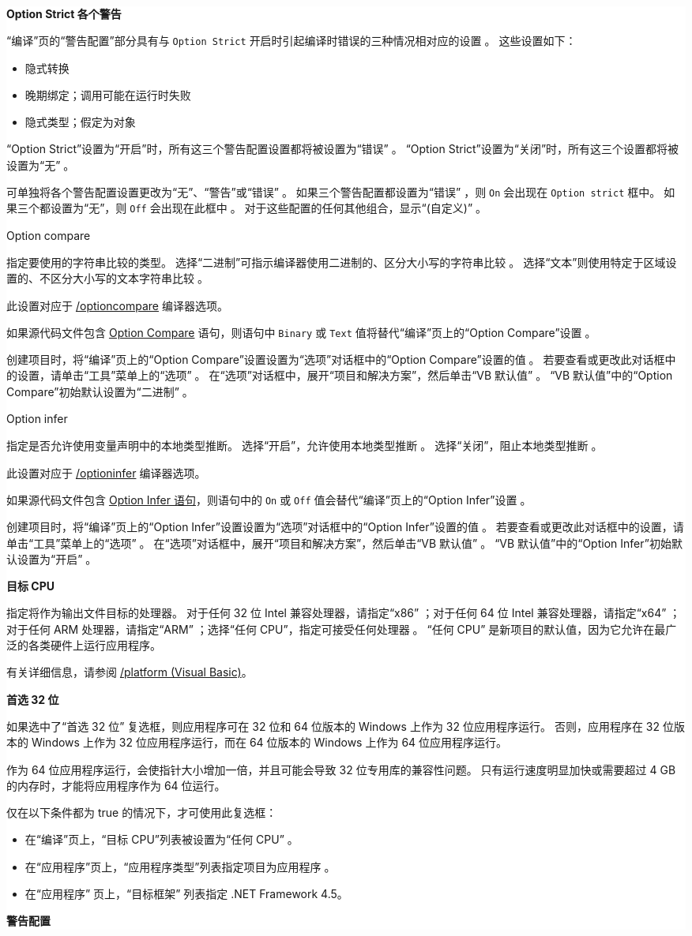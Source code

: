 **Option Strict 各个警告**

“编译”页的“警告配置”部分具有与 `Option Strict` 开启时引起编译时错误的三种情况相对应的设置   。 这些设置如下：

- 隐式转换 

- 晚期绑定；调用可能在运行时失败 

- 隐式类型；假定为对象 

“Option Strict”设置为“开启”时，所有这三个警告配置设置都将被设置为“错误”    。 “Option Strict”设置为“关闭”时，所有这三个设置都将被设置为“无”    。

可单独将各个警告配置设置更改为“无”、“警告”或“错误”    。 如果三个警告配置都设置为“错误”  ，则 `On` 会出现在 `Option strict` 框中。 如果三个都设置为“无”，则 `Off` 会出现在此框中  。 对于这些配置的任何其他组合，显示“(自定义)”  。

Option compare 

指定要使用的字符串比较的类型。 选择“二进制”可指示编译器使用二进制的、区分大小写的字符串比较  。 选择“文本”则使用特定于区域设置的、不区分大小写的文本字符串比较  。

此设置对应于 [/optioncompare](/dotnet/visual-basic/reference/command-line-compiler/optioncompare) 编译器选项。

如果源代码文件包含 [Option Compare](/dotnet/visual-basic/language-reference/statements/option-compare-statement) 语句，则语句中 `Binary` 或 `Text` 值将替代“编译”页上的“Option Compare”设置   。

创建项目时，将“编译”页上的“Option Compare”设置设置为“选项”对话框中的“Option Compare”设置的值     。 若要查看或更改此对话框中的设置，请单击“工具”菜单上的“选项”   。 在“选项”对话框中，展开“项目和解决方案”，然后单击“VB 默认值”    。 “VB 默认值”中的“Option Compare”初始默认设置为“二进制”    。

Option infer 

指定是否允许使用变量声明中的本地类型推断。 选择“开启”，允许使用本地类型推断  。 选择“关闭”，阻止本地类型推断  。

此设置对应于 [/optioninfer](/dotnet/visual-basic/reference/command-line-compiler/optioninfer) 编译器选项。

如果源代码文件包含 [Option Infer 语句](/dotnet/visual-basic/language-reference/statements/option-infer-statement)，则语句中的 `On` 或 `Off` 值会替代“编译”页上的“Option Infer”设置   。

创建项目时，将“编译”页上的“Option Infer”设置设置为“选项”对话框中的“Option Infer”设置的值     。 若要查看或更改此对话框中的设置，请单击“工具”菜单上的“选项”   。 在“选项”对话框中，展开“项目和解决方案”，然后单击“VB 默认值”    。 “VB 默认值”中的“Option Infer”初始默认设置为“开启”    。

**目标 CPU**

指定将作为输出文件目标的处理器。 对于任何 32 位 Intel 兼容处理器，请指定“x86”  ；对于任何 64 位 Intel 兼容处理器，请指定“x64”  ；对于任何 ARM 处理器，请指定“ARM”  ；选择“任何 CPU”，指定可接受任何处理器  。 “任何 CPU”  是新项目的默认值，因为它允许在最广泛的各类硬件上运行应用程序。

有关详细信息，请参阅 [/platform (Visual Basic)](/dotnet/visual-basic/reference/command-line-compiler/platform)。

**首选 32 位**

如果选中了“首选 32 位”  复选框，则应用程序可在 32 位和 64 位版本的 Windows 上作为 32 位应用程序运行。 否则，应用程序在 32 位版本的 Windows 上作为 32 位应用程序运行，而在 64 位版本的 Windows 上作为 64 位应用程序运行。

作为 64 位应用程序运行，会使指针大小增加一倍，并且可能会导致 32 位专用库的兼容性问题。 只有运行速度明显加快或需要超过 4 GB 的内存时，才能将应用程序作为 64 位运行。

仅在以下条件都为 true 的情况下，才可使用此复选框：

- 在“编译”页上，“目标 CPU”列表被设置为“任何 CPU”    。

- 在“应用程序”页上，“应用程序类型”列表指定项目为应用程序   。

- 在“应用程序”  页上，“目标框架”  列表指定 .NET Framework 4.5。

**警告配置**
